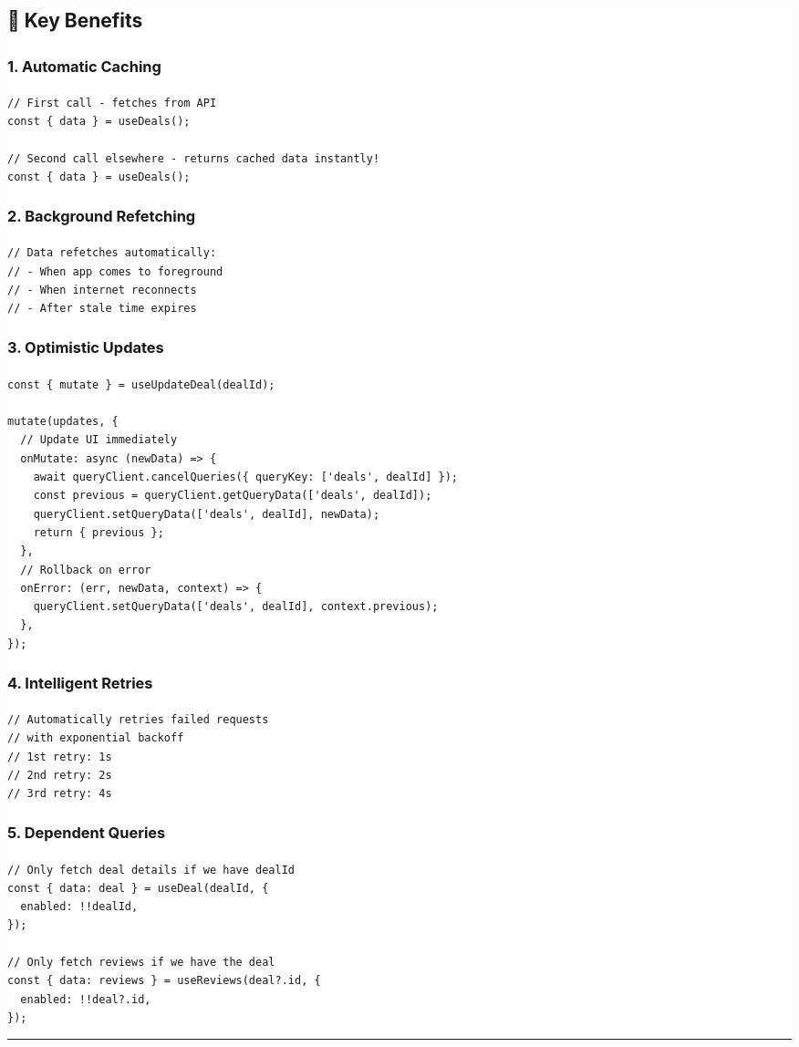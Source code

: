
## 🎁 Key Benefits

### 1. Automatic Caching
```tsx
// First call - fetches from API
const { data } = useDeals();

// Second call elsewhere - returns cached data instantly!
const { data } = useDeals();
```

### 2. Background Refetching
```tsx
// Data refetches automatically:
// - When app comes to foreground
// - When internet reconnects
// - After stale time expires
```

### 3. Optimistic Updates
```tsx
const { mutate } = useUpdateDeal(dealId);

mutate(updates, {
  // Update UI immediately
  onMutate: async (newData) => {
    await queryClient.cancelQueries({ queryKey: ['deals', dealId] });
    const previous = queryClient.getQueryData(['deals', dealId]);
    queryClient.setQueryData(['deals', dealId], newData);
    return { previous };
  },
  // Rollback on error
  onError: (err, newData, context) => {
    queryClient.setQueryData(['deals', dealId], context.previous);
  },
});
```

### 4. Intelligent Retries
```tsx
// Automatically retries failed requests
// with exponential backoff
// 1st retry: 1s
// 2nd retry: 2s
// 3rd retry: 4s
```

### 5. Dependent Queries
```tsx
// Only fetch deal details if we have dealId
const { data: deal } = useDeal(dealId, {
  enabled: !!dealId,
});

// Only fetch reviews if we have the deal
const { data: reviews } = useReviews(deal?.id, {
  enabled: !!deal?.id,
});
```

---